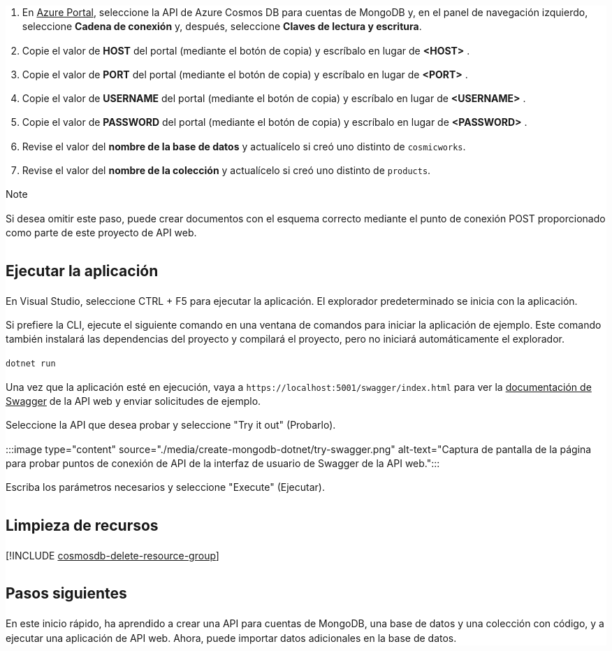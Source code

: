 1. En [Azure Portal](https://portal.azure.com/), seleccione la API de Azure Cosmos DB para cuentas de MongoDB y, en el panel de navegación izquierdo, seleccione **Cadena de conexión** y, después, seleccione **Claves de lectura y escritura**. 

1. Copie el valor de **HOST** del portal (mediante el botón de copia) y escríbalo en lugar de **\<HOST\>** .

1. Copie el valor de **PORT** del portal (mediante el botón de copia) y escríbalo en lugar de **\<PORT\>** .

1. Copie el valor de **USERNAME** del portal (mediante el botón de copia) y escríbalo en lugar de **\<USERNAME\>** .

1. Copie el valor de **PASSWORD** del portal (mediante el botón de copia) y escríbalo en lugar de **\<PASSWORD\>** .

1. Revise el valor del **nombre de la base de datos** y actualícelo si creó uno distinto de `cosmicworks`.

1. Revise el valor del **nombre de la colección** y actualícelo si creó uno distinto de `products`.

> [!Note]
> Si desea omitir este paso, puede crear documentos con el esquema correcto mediante el punto de conexión POST proporcionado como parte de este proyecto de API web.

## <a name="run-the-app"></a>Ejecutar la aplicación

En Visual Studio, seleccione CTRL + F5 para ejecutar la aplicación. El explorador predeterminado se inicia con la aplicación.

Si prefiere la CLI, ejecute el siguiente comando en una ventana de comandos para iniciar la aplicación de ejemplo. Este comando también instalará las dependencias del proyecto y compilará el proyecto, pero no iniciará automáticamente el explorador.

```bash
dotnet run
```

Una vez que la aplicación esté en ejecución, vaya a `https://localhost:5001/swagger/index.html` para ver la [documentación de Swagger](https://swagger.io/) de la API web y enviar solicitudes de ejemplo.

Seleccione la API que desea probar y seleccione "Try it out" (Probarlo).

:::image type="content" source="./media/create-mongodb-dotnet/try-swagger.png" alt-text="Captura de pantalla de la página para probar puntos de conexión de API de la interfaz de usuario de Swagger de la API web.":::

Escriba los parámetros necesarios y seleccione "Execute" (Ejecutar).

## <a name="clean-up-resources"></a>Limpieza de recursos

[!INCLUDE [cosmosdb-delete-resource-group](../includes/cosmos-db-delete-resource-group.md)]

## <a name="next-steps"></a>Pasos siguientes

En este inicio rápido, ha aprendido a crear una API para cuentas de MongoDB, una base de datos y una colección con código, y a ejecutar una aplicación de API web. Ahora, puede importar datos adicionales en la base de datos. 
